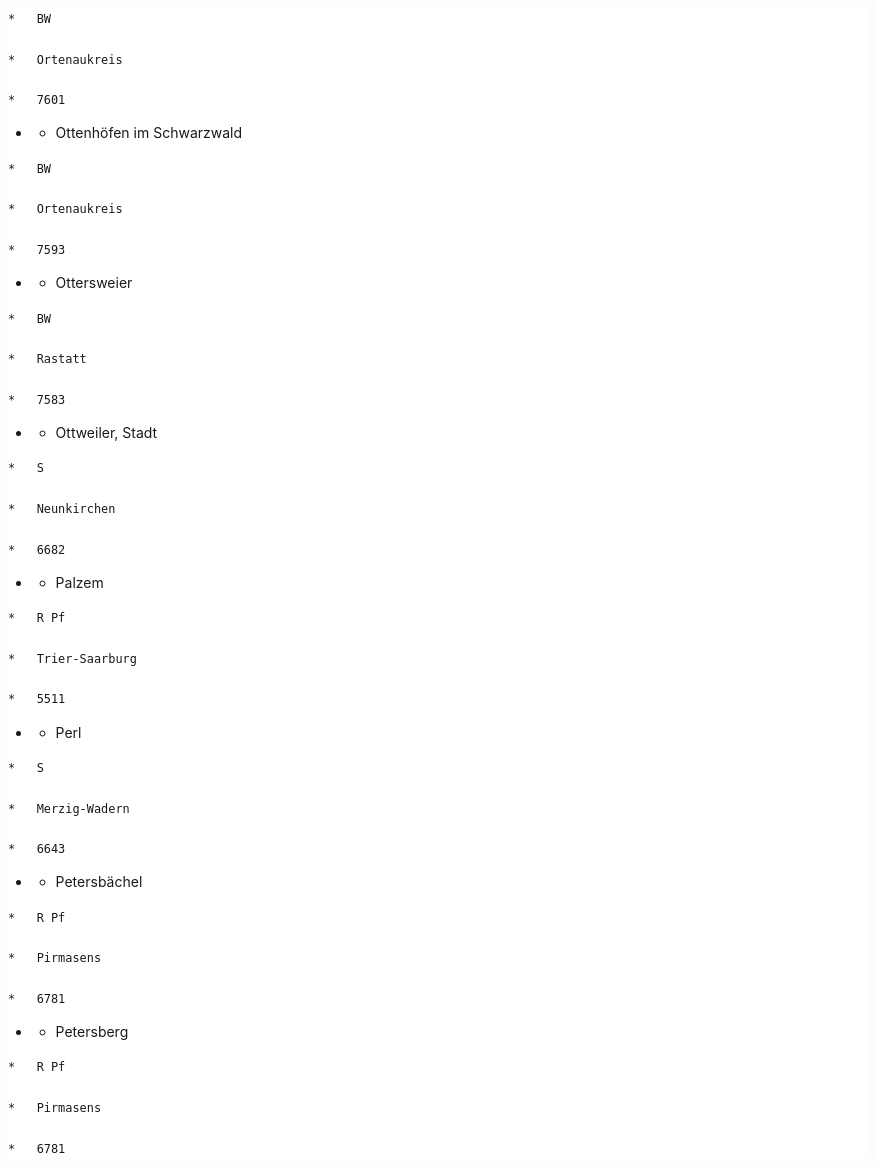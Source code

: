     *   BW

    *   Ortenaukreis

    *   7601


*    *   Ottenhöfen im Schwarzwald

    *   BW

    *   Ortenaukreis

    *   7593


*    *   Ottersweier

    *   BW

    *   Rastatt

    *   7583


*    *   Ottweiler, Stadt

    *   S

    *   Neunkirchen

    *   6682


*    *   Palzem

    *   R Pf

    *   Trier-Saarburg

    *   5511


*    *   Perl

    *   S

    *   Merzig-Wadern

    *   6643


*    *   Petersbächel

    *   R Pf

    *   Pirmasens

    *   6781


*    *   Petersberg

    *   R Pf

    *   Pirmasens

    *   6781
